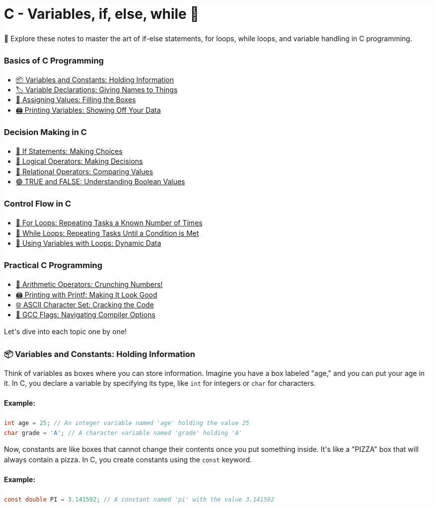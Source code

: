 # C - Variables, if, else, while 🚀

📝 Explore these notes to master the art of if-else statements, for loops, while loops, and variable handling in C programming. 

### Basics of C Programming
- [📦 Variables and Constants: Holding Information](#variables-and-constants)
- [🏷️ Variable Declarations: Giving Names to Things](#variable-declarations)
- [📝 Assigning Values: Filling the Boxes](#assigning-values)
- [🖨️ Printing Variables: Showing Off Your Data](#printing-variables)

### Decision Making in C
- [🤔 If Statements: Making Choices](#if-statements)
- [🔀 Logical Operators: Making Decisions](#logical-operators)
- [🔗 Relational Operators: Comparing Values](#relational-operators)
- [🟢 TRUE and FALSE: Understanding Boolean Values](#boolean-values)

### Control Flow in C
- [🔄 For Loops: Repeating Tasks a Known Number of Times](#for-loops)
- [🔄 While Loops: Repeating Tasks Until a Condition is Met](#while-loops)
- [🔄 Using Variables with Loops: Dynamic Data](#variables-with-loops)

### Practical C Programming
- [🧮 Arithmetic Operators: Crunching Numbers!](#arithmetic-operators)
- [🖨️ Printing with Printf: Making It Look Good](#printing-with-printf)
- [🌐 ASCII Character Set: Cracking the Code](#ascii-character-set)
- [🚩 GCC Flags: Navigating Compiler Options](#gcc-flags)

Let's dive into each topic one by one!

### 📦 Variables and Constants: Holding Information <a name="variables-and-constants"></a>

Think of variables as boxes where you can store information. Imagine you have a box labeled "age," and you can put your age in it. In C, you declare a variable by specifying its type, like `int` for integers or `char` for characters.

#### Example:
```c
int age = 25; // An integer variable named 'age' holding the value 25
char grade = 'A'; // A character variable named 'grade' holding 'A'
```

Now, constants are like boxes that cannot change their contents once you put something inside. It's like a "PIZZA" box that will always contain a pizza. In C, you create constants using the `const` keyword.

#### Example:
```c
const double PI = 3.141592; // A constant named 'pi' with the value 3.141592
```
